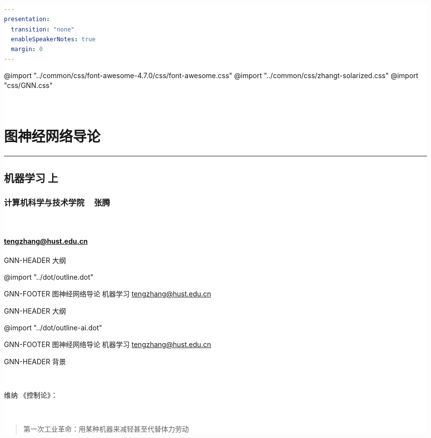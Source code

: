 ```yaml
---
presentation:
  transition: "none"
  enableSpeakerNotes: true
  margin: 0
---
```


@import "../common/css/font-awesome-4.7.0/css/font-awesome.css"
@import "../common/css/zhangt-solarized.css"
@import "css/GNN.css"


<div class="header"><img class="hust"></div>

<div class="bottom15"></div>

# 图神经网络导论

<hr class="width50">

## 机器学习 上

<div class="bottom5"></div>

### 计算机科学与技术学院 &nbsp; &nbsp; 张腾

<br>

#### tengzhang@hust.edu.cn



GNN-HEADER 大纲

@import "../dot/outline.dot"

GNN-FOOTER 图神经网络导论 机器学习 tengzhang@hust.edu.cn



GNN-HEADER 大纲

@import "../dot/outline-ai.dot"

GNN-FOOTER 图神经网络导论 机器学习 tengzhang@hust.edu.cn



GNN-HEADER 背景

<br>

维纳 《控制论》：

<br>

> 第一次工业革命：用某种机器来减轻甚至代替<span class="blue">体力</span>劳动
